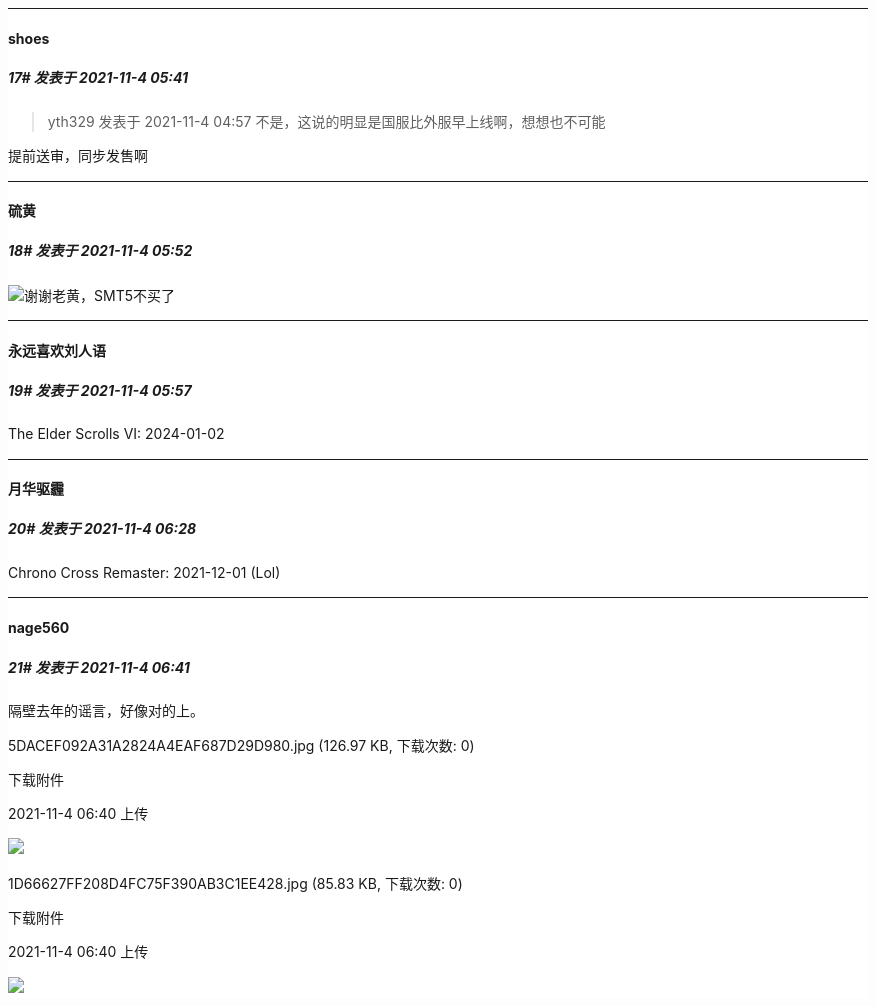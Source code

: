 *****

####  shoes  
##### 17#       发表于 2021-11-4 05:41

<blockquote>yth329 发表于 2021-11-4 04:57
不是，这说的明显是国服比外服早上线啊，想想也不可能</blockquote>
提前送审，同步发售啊

*****

####  硫黄  
##### 18#       发表于 2021-11-4 05:52

<img src="https://static.saraba1st.com/image/smiley/face2017/049.png" referrerpolicy="no-referrer">谢谢老黄，SMT5不买了

*****

####  永远喜欢刘人语  
##### 19#       发表于 2021-11-4 05:57

The Elder Scrolls VI: 2024-01-02

*****

####  月华驱霾  
##### 20#       发表于 2021-11-4 06:28

Chrono Cross Remaster: 2021-12-01 (Lol)

*****

####  nage560  
##### 21#       发表于 2021-11-4 06:41

隔壁去年的谣言，好像对的上。

5DACEF092A31A2824A4EAF687D29D980.jpg
(126.97 KB, 下载次数: 0)

下载附件

2021-11-4 06:40 上传

<img src="https://img.saraba1st.com/forum/202111/04/064037za8p4wa2aya4i42i.jpg" referrerpolicy="no-referrer">

1D66627FF208D4FC75F390AB3C1EE428.jpg
(85.83 KB, 下载次数: 0)

下载附件

2021-11-4 06:40 上传

<img src="https://img.saraba1st.com/forum/202111/04/064038tabaa5b385u3ttaa.jpg" referrerpolicy="no-referrer">
